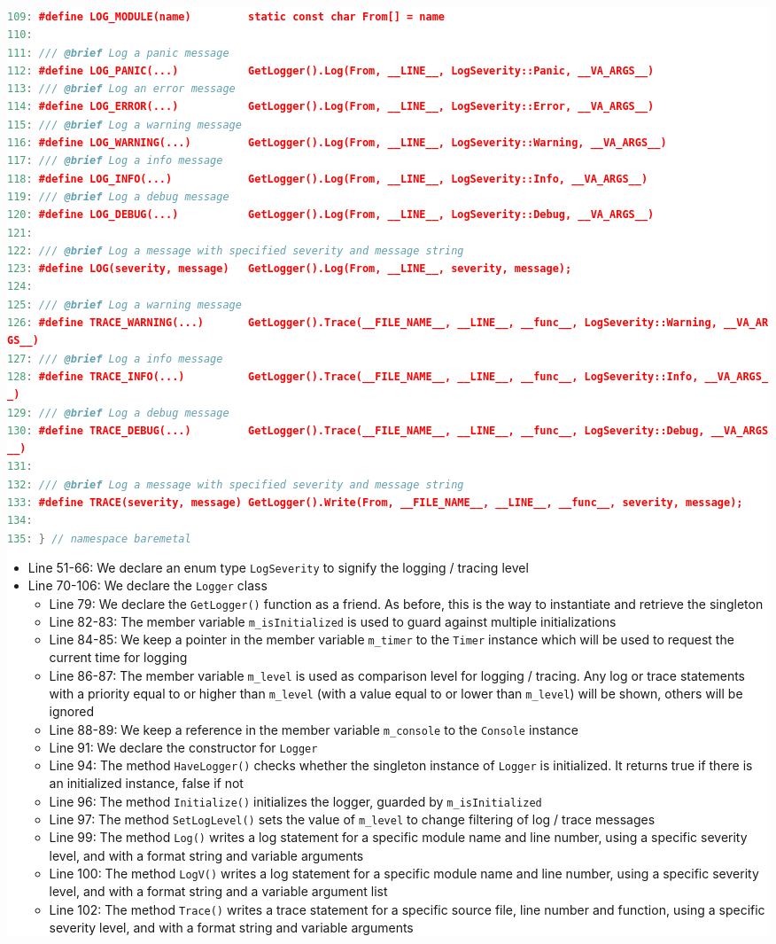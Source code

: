 ```cpp
109: #define LOG_MODULE(name)         static const char From[] = name
110: 
111: /// @brief Log a panic message
112: #define LOG_PANIC(...)           GetLogger().Log(From, __LINE__, LogSeverity::Panic, __VA_ARGS__)
113: /// @brief Log an error message
114: #define LOG_ERROR(...)           GetLogger().Log(From, __LINE__, LogSeverity::Error, __VA_ARGS__)
115: /// @brief Log a warning message
116: #define LOG_WARNING(...)         GetLogger().Log(From, __LINE__, LogSeverity::Warning, __VA_ARGS__)
117: /// @brief Log a info message
118: #define LOG_INFO(...)            GetLogger().Log(From, __LINE__, LogSeverity::Info, __VA_ARGS__)
119: /// @brief Log a debug message
120: #define LOG_DEBUG(...)           GetLogger().Log(From, __LINE__, LogSeverity::Debug, __VA_ARGS__)
121: 
122: /// @brief Log a message with specified severity and message string
123: #define LOG(severity, message)   GetLogger().Log(From, __LINE__, severity, message);
124: 
125: /// @brief Log a warning message
126: #define TRACE_WARNING(...)       GetLogger().Trace(__FILE_NAME__, __LINE__, __func__, LogSeverity::Warning, __VA_ARGS__)
127: /// @brief Log a info message
128: #define TRACE_INFO(...)          GetLogger().Trace(__FILE_NAME__, __LINE__, __func__, LogSeverity::Info, __VA_ARGS__)
129: /// @brief Log a debug message
130: #define TRACE_DEBUG(...)         GetLogger().Trace(__FILE_NAME__, __LINE__, __func__, LogSeverity::Debug, __VA_ARGS__)
131: 
132: /// @brief Log a message with specified severity and message string
133: #define TRACE(severity, message) GetLogger().Write(From, __FILE_NAME__, __LINE__, __func__, severity, message);
134: 
135: } // namespace baremetal
```

- Line 51-66: We declare an enum type `LogSeverity` to signify the logging / tracing level
- Line 70-106: We declare the `Logger` class
  - Line 79: We declare the `GetLogger()` function as a friend.
As before, this is the way to instantiate and retrieve the singleton
  - Line 82-83: The member variable `m_isInitialized` is used to guard against multiple initializations
  - Line 84-85: We keep a pointer in the member variable `m_timer` to the `Timer` instance which will be used to request the current time for logging
  - Line 86-87: The member variable `m_level` is used as comparison level for logging / tracing.
  Any log or trace statements with a priority equal to or higher than `m_level` (with a value equal to or lower than `m_level`) will be shown, others will be ignored
  - Line 88-89: We keep a reference in the member variable `m_console` to the `Console` instance
  - Line 91: We declare the constructor for `Logger`
  - Line 94: The method `HaveLogger()` checks whether the singleton instance of `Logger` is initialized.
  It returns true if there is an initialized instance, false if not
  - Line 96: The method `Initialize()` initializes the logger, guarded by `m_isInitialized`
  - Line 97: The method `SetLogLevel()` sets the value of `m_level` to change filtering of log / trace messages
  - Line 99: The method `Log()` writes a log statement for a specific module name and line number, using a specific severity level, and with a format string and variable arguments
  - Line 100: The method `LogV()` writes a log statement for a specific module name and line number, using a specific severity level, and with a format string and a variable argument list
  - Line 102: The method `Trace()` writes a trace statement for a specific source file, line number and function, using a specific severity level, and with a format string and variable arguments